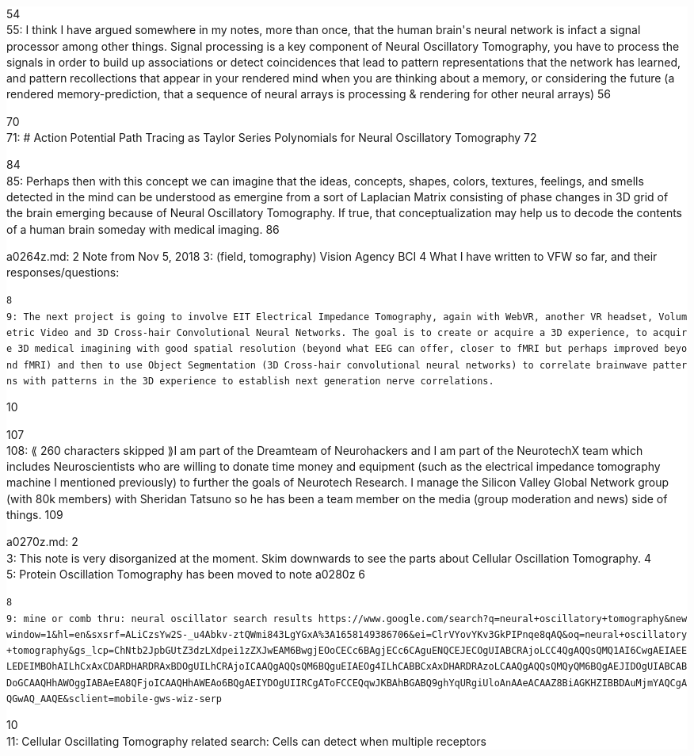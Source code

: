   54  
  55: I think I have argued somewhere in my notes, more than once, that the human brain's neural network is infact a signal processor among other things. Signal processing is a key component of Neural Oscillatory Tomography, you have to process the signals in order to build up associations or detect coincidences that lead to pattern representations that the network has learned, and pattern recollections that appear in your rendered mind when you are thinking about a memory, or considering the future (a rendered memory-prediction, that a sequence of neural arrays is processing & rendering for other neural arrays)
  56  

  70  
  71: # Action Potential Path Tracing as Taylor Series Polynomials for Neural Oscillatory Tomography 
  72  

  84  
  85: Perhaps then with this concept we can imagine that the ideas, concepts, shapes, colors, textures, feelings, and smells detected in the mind can be understood as emergine from a sort of Laplacian Matrix consisting of phase changes in 3D grid of the brain emerging because of Neural Oscillatory Tomography. If true, that conceptualization may help us to decode the contents of a human brain someday with medical imaging.
  86  

a0264z.md:
    2  Note from Nov 5, 2018
    3: (field, tomography) Vision Agency BCI
    4  What I have written to VFW so far, and their responses/questions:

    8  
    9: The next project is going to involve EIT Electrical Impedance Tomography, again with WebVR, another VR headset, Volumetric Video and 3D Cross-hair Convolutional Neural Networks. The goal is to create or acquire a 3D experience, to acquire 3D medical imagining with good spatial resolution (beyond what EEG can offer, closer to fMRI but perhaps improved beyond fMRI) and then to use Object Segmentation (3D Cross-hair convolutional neural networks) to correlate brainwave patterns with patterns in the 3D experience to establish next generation nerve correlations.
   10  

  107  
  108: ⟪ 260 characters skipped ⟫I am part of the Dreamteam of Neurohackers and I am part of the NeurotechX team which includes Neuroscientists who are willing to donate time money and equipment (such as the electrical impedance tomography machine I mentioned previously) to further the goals of Neurotech Research. I manage the Silicon Valley Global Network group (with 80k members) with Sheridan Tatsuno so he has been a team member on the media (group moderation and news) side of things.
  109  

a0270z.md:
    2  
    3: This note is very disorganized at the moment. Skim downwards to see the parts about Cellular Oscillation Tomography.
    4  
    5: Protein Oscillation Tomography has been moved to note a0280z
    6  

    8  
    9: mine or comb thru: neural oscillator search results https://www.google.com/search?q=neural+oscillatory+tomography&newwindow=1&hl=en&sxsrf=ALiCzsYw2S-_u4Abkv-ztQWmi843LgYGxA%3A1658149386706&ei=ClrVYovYKv3GkPIPnqe8qAQ&oq=neural+oscillatory+tomography&gs_lcp=ChNtb2JpbGUtZ3dzLXdpei1zZXJwEAM6BwgjEOoCECc6BAgjECc6CAguENQCEJECOgUIABCRAjoLCC4QgAQQsQMQ1AI6CwgAEIAEELEDEIMBOhAILhCxAxCDARDHARDRAxBDOgUILhCRAjoICAAQgAQQsQM6BQguEIAEOg4ILhCABBCxAxDHARDRAzoLCAAQgAQQsQMQyQM6BQgAEJIDOgUIABCABDoGCAAQHhAWOggIABAeEA8QFjoICAAQHhAWEAo6BQgAEIYDOgUIIRCgAToFCCEQqwJKBAhBGABQ9ghYqURgiUloAnAAeACAAZ8BiAGKHZIBBDAuMjmYAQCgAQGwAQ_AAQE&sclient=mobile-gws-wiz-serp
   10  
   11: Cellular Oscillating Tomography related search: Cells can detect when multiple receptors